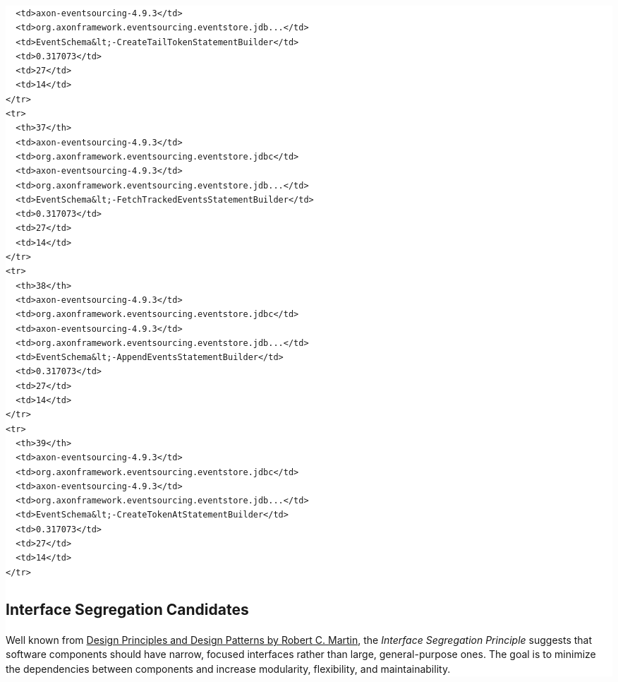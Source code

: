       <td>axon-eventsourcing-4.9.3</td>
      <td>org.axonframework.eventsourcing.eventstore.jdb...</td>
      <td>EventSchema&lt;-CreateTailTokenStatementBuilder</td>
      <td>0.317073</td>
      <td>27</td>
      <td>14</td>
    </tr>
    <tr>
      <th>37</th>
      <td>axon-eventsourcing-4.9.3</td>
      <td>org.axonframework.eventsourcing.eventstore.jdbc</td>
      <td>axon-eventsourcing-4.9.3</td>
      <td>org.axonframework.eventsourcing.eventstore.jdb...</td>
      <td>EventSchema&lt;-FetchTrackedEventsStatementBuilder</td>
      <td>0.317073</td>
      <td>27</td>
      <td>14</td>
    </tr>
    <tr>
      <th>38</th>
      <td>axon-eventsourcing-4.9.3</td>
      <td>org.axonframework.eventsourcing.eventstore.jdbc</td>
      <td>axon-eventsourcing-4.9.3</td>
      <td>org.axonframework.eventsourcing.eventstore.jdb...</td>
      <td>EventSchema&lt;-AppendEventsStatementBuilder</td>
      <td>0.317073</td>
      <td>27</td>
      <td>14</td>
    </tr>
    <tr>
      <th>39</th>
      <td>axon-eventsourcing-4.9.3</td>
      <td>org.axonframework.eventsourcing.eventstore.jdbc</td>
      <td>axon-eventsourcing-4.9.3</td>
      <td>org.axonframework.eventsourcing.eventstore.jdb...</td>
      <td>EventSchema&lt;-CreateTokenAtStatementBuilder</td>
      <td>0.317073</td>
      <td>27</td>
      <td>14</td>
    </tr>
  </tbody>
</table>
</div>



## Interface Segregation Candidates

Well known from [Design Principles and Design Patterns by Robert C. Martin](http://staff.cs.utu.fi/~jounsmed/doos_06/material/DesignPrinciplesAndPatterns.pdf), the *Interface Segregation Principle* suggests that software components should have narrow, focused interfaces rather than large, general-purpose ones. The goal is to minimize the dependencies between components and increase modularity, flexibility, and maintainability.
